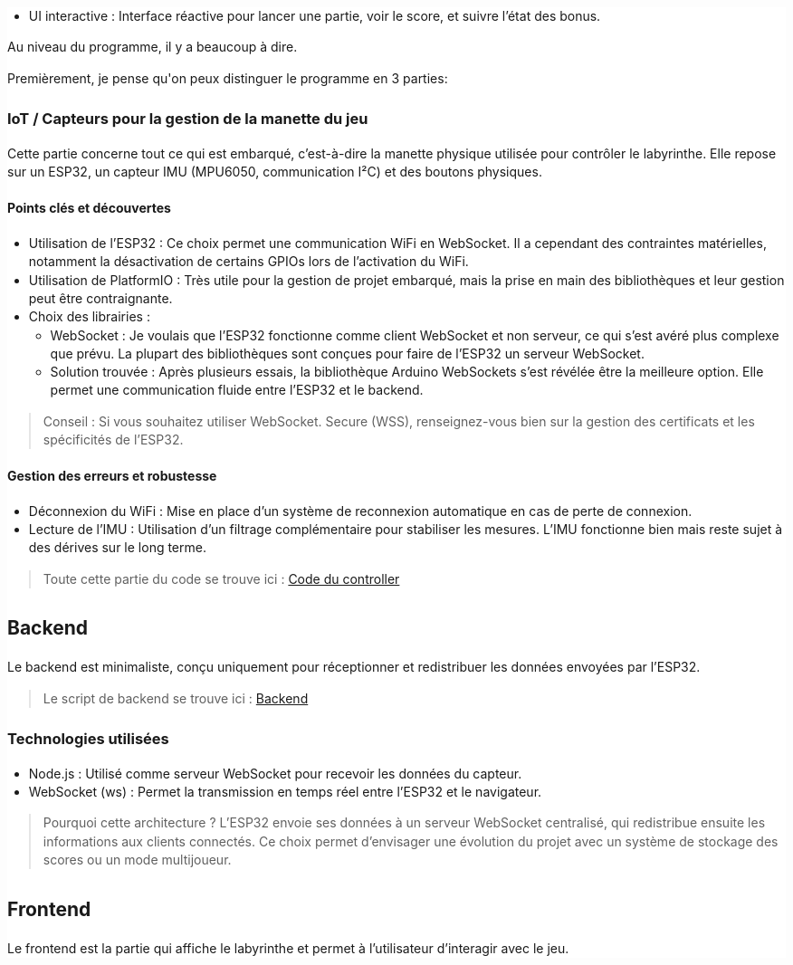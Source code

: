   - UI interactive : Interface réactive pour lancer une partie, voir le score, et suivre l’état des bonus.


Au niveau du programme, il y a beaucoup à dire.

Premièrement, je pense qu'on peux distinguer le programme en 3 parties:

### IoT / Capteurs pour la gestion de la manette du jeu
Cette partie concerne tout ce qui est embarqué, c’est-à-dire la manette physique utilisée pour contrôler le labyrinthe. Elle repose sur un ESP32, un capteur IMU (MPU6050, communication I²C) et des boutons physiques.

#### Points clés et découvertes
- Utilisation de l’ESP32 : Ce choix permet une communication WiFi en WebSocket. Il a cependant des contraintes matérielles, notamment la désactivation de certains GPIOs lors de l’activation du WiFi.
- Utilisation de PlatformIO : Très utile pour la gestion de projet embarqué, mais la prise en main des bibliothèques et leur gestion peut être contraignante.
- Choix des librairies :
  - WebSocket : Je voulais que l’ESP32 fonctionne comme client WebSocket et non serveur, ce qui s’est avéré plus complexe que prévu. La plupart des bibliothèques sont conçues pour faire de l’ESP32 un serveur WebSocket.
  - Solution trouvée : Après plusieurs essais, la bibliothèque Arduino WebSockets s’est révélée être la meilleure option. Elle permet une communication fluide entre l’ESP32 et le backend.
> Conseil : Si vous souhaitez utiliser WebSocket. Secure (WSS), renseignez-vous bien sur la gestion des certificats et les spécificités de l’ESP32. 

#### Gestion des erreurs et robustesse
- Déconnexion du WiFi : Mise en place d’un système de reconnexion automatique en cas de perte de connexion.
- Lecture de l’IMU : Utilisation d’un filtrage complémentaire pour stabiliser les mesures. L’IMU fonctionne bien mais reste sujet à des dérives sur le long terme.
> Toute cette partie du code se trouve ici : [Code du controller](../main/controller/)

## Backend
Le backend est minimaliste, conçu uniquement pour réceptionner et redistribuer les données envoyées par l’ESP32.

> Le script de backend se trouve ici : [Backend](../main/game/backend/)

### Technologies utilisées
- Node.js : Utilisé comme serveur WebSocket pour recevoir les données du capteur.
- WebSocket (ws) : Permet la transmission en temps réel entre l’ESP32 et le navigateur.
> Pourquoi cette architecture ?
L’ESP32 envoie ses données à un serveur WebSocket centralisé, qui redistribue ensuite les informations aux clients connectés. Ce choix permet d’envisager une évolution du projet avec un système de stockage des scores ou un mode multijoueur.

## Frontend
Le frontend est la partie qui affiche le labyrinthe et permet à l’utilisateur d’interagir avec le jeu.
